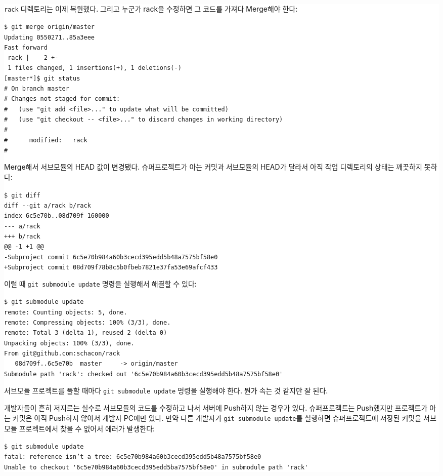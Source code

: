 `rack` 디렉토리는 이제 복원했다. 그리고 누군가 rack을 수정하면 그 코드를 가져다 Merge해야 한다:

	$ git merge origin/master
	Updating 0550271..85a3eee
	Fast forward
	 rack |    2 +-
	 1 files changed, 1 insertions(+), 1 deletions(-)
	[master*]$ git status
	# On branch master
	# Changes not staged for commit:
	#   (use "git add <file>..." to update what will be committed)
	#   (use "git checkout -- <file>..." to discard changes in working directory)
	#
	#      modified:   rack
	#

Merge해서 서브모듈의 HEAD 값이 변경됐다. 슈퍼프로젝트가 아는 커밋과 서브모듈의 HEAD가 달라서 아직 작업 디렉토리의 상태는 깨끗하지 못하다:

	$ git diff
	diff --git a/rack b/rack
	index 6c5e70b..08d709f 160000
	--- a/rack
	+++ b/rack
	@@ -1 +1 @@
	-Subproject commit 6c5e70b984a60b3cecd395edd5b48a7575bf58e0
	+Subproject commit 08d709f78b8c5b0fbeb7821e37fa53e69afcf433

이럴 때 `git submodule update` 명령을 실행해서 해결할 수 있다:

	$ git submodule update
	remote: Counting objects: 5, done.
	remote: Compressing objects: 100% (3/3), done.
	remote: Total 3 (delta 1), reused 2 (delta 0)
	Unpacking objects: 100% (3/3), done.
	From git@github.com:schacon/rack
	   08d709f..6c5e70b  master     -> origin/master
	Submodule path 'rack': checked out '6c5e70b984a60b3cecd395edd5b48a7575bf58e0'

서브모듈 프로젝트를 풀할 때마다 `git submodule update` 명령을 실행해야 한다. 뭔가 속는 것 같지만 잘 된다.

개발자들이 흔히 저지르는 실수로 서브모듈의 코드를 수정하고 나서 서버에 Push하지 않는 경우가 있다. 슈퍼프로젝트는 Push했지만 프로젝트가 아는 커밋은 아직 Push하지 않아서 개발자 PC에만 있다. 만약 다른 개발자가 `git submodule update`를 실행하면 슈퍼프로젝트에 저장된 커밋을 서브모듈 프로젝트에서 찾을 수 없어서 에러가 발생한다:

	$ git submodule update
	fatal: reference isn’t a tree: 6c5e70b984a60b3cecd395edd5b48a7575bf58e0
	Unable to checkout '6c5e70b984a60b3cecd395edd5ba7575bf58e0' in submodule path 'rack'
